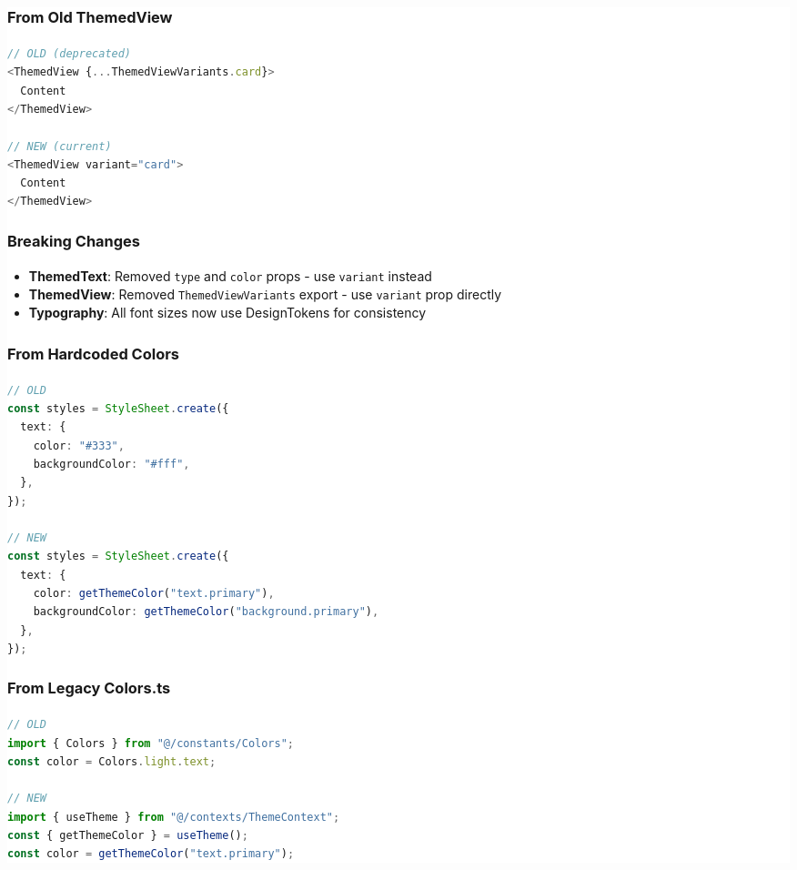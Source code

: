 ### **From Old ThemedView**

```typescript
// OLD (deprecated)
<ThemedView {...ThemedViewVariants.card}>
  Content
</ThemedView>

// NEW (current)
<ThemedView variant="card">
  Content
</ThemedView>
```

### **Breaking Changes**

- **ThemedText**: Removed `type` and `color` props - use `variant` instead
- **ThemedView**: Removed `ThemedViewVariants` export - use `variant` prop directly
- **Typography**: All font sizes now use DesignTokens for consistency

### **From Hardcoded Colors**

```typescript
// OLD
const styles = StyleSheet.create({
  text: {
    color: "#333",
    backgroundColor: "#fff",
  },
});

// NEW
const styles = StyleSheet.create({
  text: {
    color: getThemeColor("text.primary"),
    backgroundColor: getThemeColor("background.primary"),
  },
});
```

### **From Legacy Colors.ts**

```typescript
// OLD
import { Colors } from "@/constants/Colors";
const color = Colors.light.text;

// NEW
import { useTheme } from "@/contexts/ThemeContext";
const { getThemeColor } = useTheme();
const color = getThemeColor("text.primary");
```
